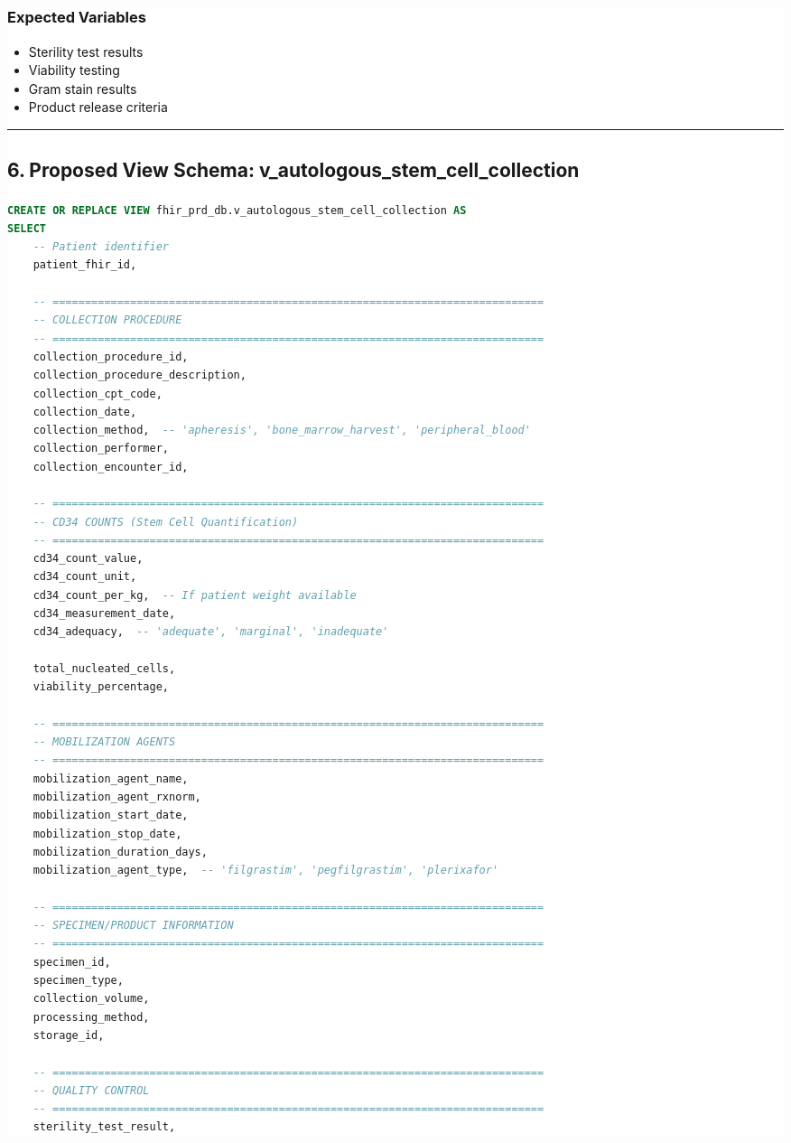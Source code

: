 ### Expected Variables
- Sterility test results
- Viability testing
- Gram stain results
- Product release criteria

---

## 6. Proposed View Schema: v_autologous_stem_cell_collection

```sql
CREATE OR REPLACE VIEW fhir_prd_db.v_autologous_stem_cell_collection AS
SELECT
    -- Patient identifier
    patient_fhir_id,

    -- ============================================================================
    -- COLLECTION PROCEDURE
    -- ============================================================================
    collection_procedure_id,
    collection_procedure_description,
    collection_cpt_code,
    collection_date,
    collection_method,  -- 'apheresis', 'bone_marrow_harvest', 'peripheral_blood'
    collection_performer,
    collection_encounter_id,

    -- ============================================================================
    -- CD34 COUNTS (Stem Cell Quantification)
    -- ============================================================================
    cd34_count_value,
    cd34_count_unit,
    cd34_count_per_kg,  -- If patient weight available
    cd34_measurement_date,
    cd34_adequacy,  -- 'adequate', 'marginal', 'inadequate'

    total_nucleated_cells,
    viability_percentage,

    -- ============================================================================
    -- MOBILIZATION AGENTS
    -- ============================================================================
    mobilization_agent_name,
    mobilization_agent_rxnorm,
    mobilization_start_date,
    mobilization_stop_date,
    mobilization_duration_days,
    mobilization_agent_type,  -- 'filgrastim', 'pegfilgrastim', 'plerixafor'

    -- ============================================================================
    -- SPECIMEN/PRODUCT INFORMATION
    -- ============================================================================
    specimen_id,
    specimen_type,
    collection_volume,
    processing_method,
    storage_id,

    -- ============================================================================
    -- QUALITY CONTROL
    -- ============================================================================
    sterility_test_result,
```